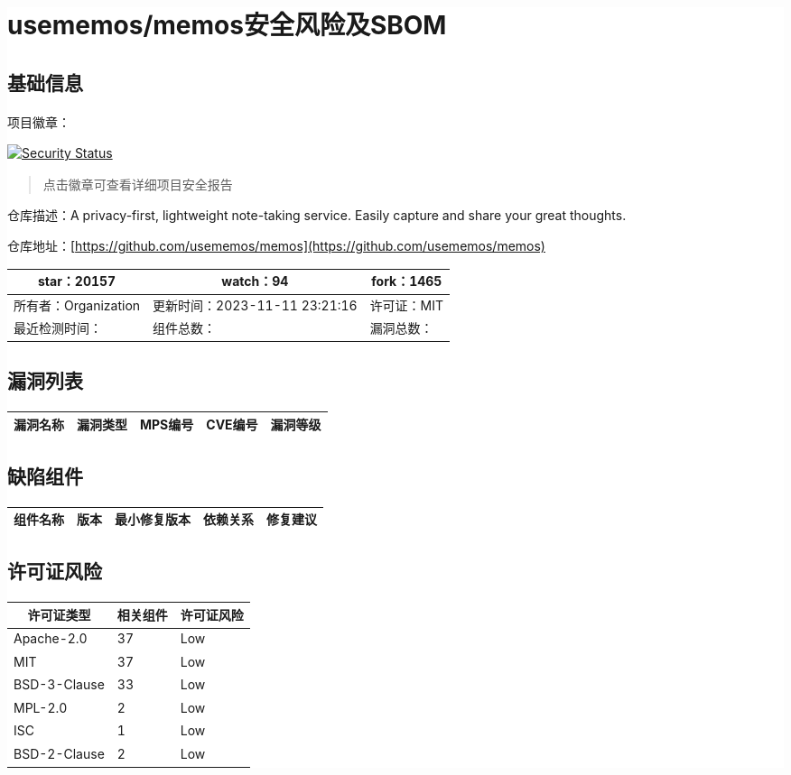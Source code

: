 # usememos/memos安全风险及SBOM

## 基础信息

项目徽章：

[![Security Status](https://www.murphysec.com/platform3/v31/badge/1723769789794967552.svg)](https://www.murphysec.com/console/report/1713984030633672704/1723769789794967552)

> 点击徽章可查看详细项目安全报告

仓库描述：A privacy-first, lightweight note-taking service. Easily capture and share your great thoughts.

仓库地址：[https://github.com/usememos/memos](https://github.com/usememos/memos)

| star：20157 | watch：94 | fork：1465 |
| ----------- | -------------- | ------------ |
| 所有者：Organization | 更新时间：2023-11-11 23:21:16 | 许可证：MIT |
| 最近检测时间： | 组件总数： | 漏洞总数： |




## 漏洞列表

| 漏洞名称 | 漏洞类型 | MPS编号 | CVE编号 | 漏洞等级 |
| ------- | ------ | ------- | ------ | ----- |





## 缺陷组件

| 组件名称 | 版本 | 最小修复版本 | 依赖关系 | 修复建议 |
| -------- | ---- | ------------ | -------- | -------- |





## 许可证风险

| 许可证类型 | 相关组件 | 许可证风险 |
| ---------- | -------- | ---------- |
|Apache-2.0|37|Low|
|MIT|37|Low|
|BSD-3-Clause|33|Low|
|MPL-2.0|2|Low|
|ISC|1|Low|
|BSD-2-Clause|2|Low|
